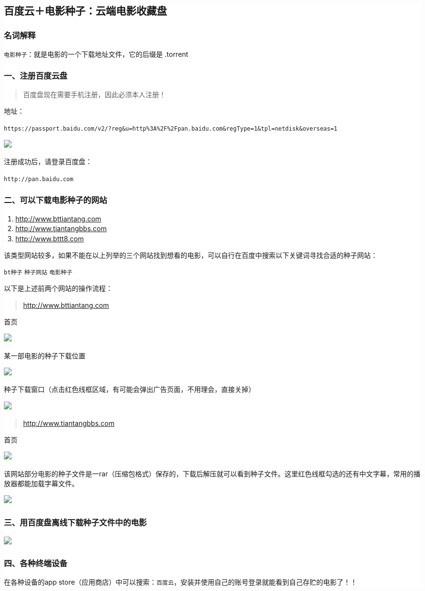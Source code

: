 ## 百度云＋电影种子：云端电影收藏盘


### 名词解释

`电影种子`：就是电影的一个下载地址文件，它的后缀是 .torrent


### 一、注册百度云盘

> 百度盘现在需要手机注册，因此必须本人注册！

地址：

	https://passport.baidu.com/v2/?reg&u=http%3A%2F%2Fpan.baidu.com&regType=1&tpl=netdisk&overseas=1
	
	
<img src="https://raw.githubusercontent.com/arkulo56/thought/master/images/other/1.png" width="400" />
	
	
注册成功后，请登录百度盘：

	http://pan.baidu.com
	
### 二、可以下载电影种子的网站

1. http://www.bttiantang.com
2. http://www.tiantangbbs.com
3. http://www.bttt8.com

该类型网站较多，如果不能在以上列举的三个网站找到想看的电影，可以自行在百度中搜索以下关键词寻找合适的种子网站：

`bt种子`   `种子网站`   `电影种子`


以下是上述前两个网站的操作流程：


> http://www.bttiantang.com

首页   

<img src="https://raw.githubusercontent.com/arkulo56/thought/master/images/other/bttiantang1.png" width="400" />

某一部电影的种子下载位置

<img src="https://raw.githubusercontent.com/arkulo56/thought/master/images/other/bttiantang2.png" width="400" />

种子下载窗口（点击红色线框区域，有可能会弹出广告页面，不用理会，直接关掉）

<img src="https://raw.githubusercontent.com/arkulo56/thought/master/images/other/bttiantang3.png" width="400" />

> http://www.tiantangbbs.com

首页

<img src="https://raw.githubusercontent.com/arkulo56/thought/master/images/other/bbs1.png" width="400" />

该网站部分电影的种子文件是一rar（压缩包格式）保存的，下载后解压就可以看到种子文件。这里红色线框勾选的还有中文字幕，常用的播放器都能加载字幕文件。

<img src="https://raw.githubusercontent.com/arkulo56/thought/master/images/other/bbs2.png" width="400" />

### 三、用百度盘离线下载种子文件中的电影

<img src="https://raw.githubusercontent.com/arkulo56/thought/master/images/other/%E7%99%BE%E5%BA%A6%E7%BD%91%E7%9B%98%E5%AD%98%E5%82%A8%E5%BD%B1%E8%A7%86%E5%89%A7(1).jpg" width="400" />


### 四、各种终端设备

在各种设备的app store（应用商店）中可以搜索：`百度云`，安装并使用自己的账号登录就能看到自己存贮的电影了！！